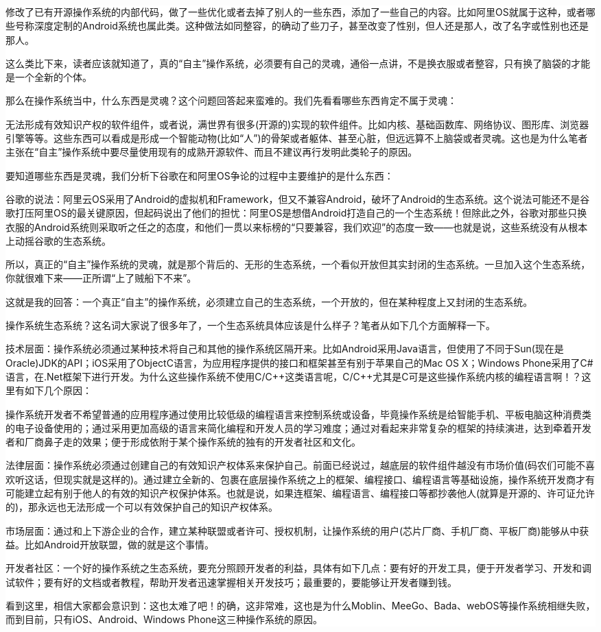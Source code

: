 
修改了已有开源操作系统的内部代码，做了一些优化或者去掉了别人的一些东西，添加了一些自己的内容。比如阿里OS就属于这种，或者哪些号称深度定制的Android系统也属此类。这种做法如同整容，的确动了些刀子，甚至改变了性别，但人还是那人，改了名字或性别也还是那人。



这么类比下来，读者应该就知道了，真的“自主”操作系统，必须要有自己的灵魂，通俗一点讲，不是换衣服或者整容，只有换了脑袋的才能是一个全新的个体。



那么在操作系统当中，什么东西是灵魂？这个问题回答起来蛮难的。我们先看看哪些东西肯定不属于灵魂：



无法形成有效知识产权的软件组件，或者说，满世界有很多(开源的)实现的软件组件。比如内核、基础函数库、网络协议、图形库、浏览器引擎等等。这些东西可以看成是形成一个智能动物(比如“人”)的骨架或者躯体、甚至心脏，但远远算不上脑袋或者灵魂。这也是为什么笔者主张在“自主”操作系统中要尽量使用现有的成熟开源软件、而且不建议再行发明此类轮子的原因。



要知道哪些东西是灵魂，我们分析下谷歌在和阿里OS争论的过程中主要维护的是什么东西：



谷歌的说法：阿里云OS采用了Android的虚拟机和Framework，但又不兼容Android，破坏了Android的生态系统。这个说法可能还不是谷歌打压阿里OS的最关键原因，但起码说出了他们的担忧：阿里OS是想借Android打造自己的一个生态系统！但除此之外，谷歌对那些只换衣服的Android系统则采取听之任之的态度，和他们一贯以来标榜的“只要兼容，我们欢迎”的态度一致――也就是说，这些系统没有从根本上动摇谷歌的生态系统。



所以，真正的“自主”操作系统的灵魂，就是那个背后的、无形的生态系统，一个看似开放但其实封闭的生态系统。一旦加入这个生态系统，你就很难下来――正所谓“上了贼船下不来”。



这就是我的回答：一个真正“自主”的操作系统，必须建立自己的生态系统，一个开放的，但在某种程度上又封闭的生态系统。



操作系统生态系统？这名词大家说了很多年了，一个生态系统具体应该是什么样子？笔者从如下几个方面解释一下。



技术层面：操作系统必须通过某种技术将自己和其他的操作系统区隔开来。比如Android采用Java语言，但使用了不同于Sun(现在是Oracle)JDK的API；iOS采用了ObjectC语言，为应用程序提供的接口和框架甚至有别于苹果自己的Mac OS X；Windows Phone采用了C#语言，在.Net框架下进行开发。为什么这些操作系统不使用C/C++这类语言呢，C/C++尤其是C可是这些操作系统内核的编程语言啊！？这里有如下几个原因：



操作系统开发者不希望普通的应用程序通过使用比较低级的编程语言来控制系统或设备，毕竟操作系统是给智能手机、平板电脑这种消费类的电子设备使用的；通过采用更加高级的语言来简化编程和开发人员的学习难度；通过对看起来非常复杂的框架的持续演进，达到牵着开发者和厂商鼻子走的效果；便于形成依附于某个操作系统的独有的开发者社区和文化。



法律层面：操作系统必须通过创建自己的有效知识产权体系来保护自己。前面已经说过，越底层的软件组件越没有市场价值(码农们可能不喜欢听这话，但现实就是这样的)。通过建立全新的、包裹在底层操作系统之上的框架、编程接口、编程语言等基础设施，操作系统开发商才有可能建立起有别于他人的有效的知识产权保护体系。也就是说，如果连框架、编程语言、编程接口等都抄袭他人(就算是开源的、许可证允许的)，那永远也无法形成一个可以有效保护自己的知识产权体系。



市场层面：通过和上下游企业的合作，建立某种联盟或者许可、授权机制，让操作系统的用户(芯片厂商、手机厂商、平板厂商)能够从中获益。比如Android开放联盟，做的就是这个事情。



开发者社区：一个好的操作系统之生态系统，要充分照顾开发者的利益，具体有如下几点：要有好的开发工具，便于开发者学习、开发和调试软件；要有好的文档或者教程，帮助开发者迅速掌握相关开发技巧；最重要的，要能够让开发者赚到钱。



看到这里，相信大家都会意识到：这也太难了吧！的确，这非常难，这也是为什么Moblin、MeeGo、Bada、webOS等操作系统相继失败，而到目前，只有iOS、Android、Windows Phone这三种操作系统的原因。


